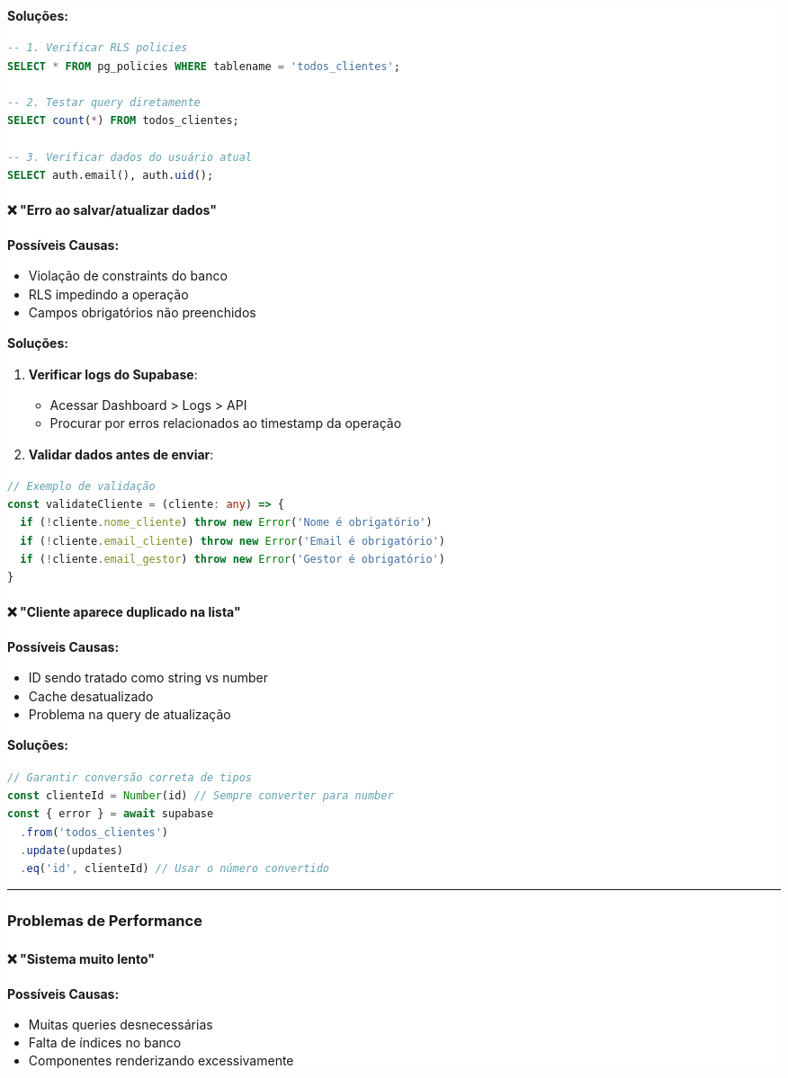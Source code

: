 **Soluções:**
```sql
-- 1. Verificar RLS policies
SELECT * FROM pg_policies WHERE tablename = 'todos_clientes';

-- 2. Testar query diretamente
SELECT count(*) FROM todos_clientes;

-- 3. Verificar dados do usuário atual
SELECT auth.email(), auth.uid();
```

#### ❌ "Erro ao salvar/atualizar dados"
**Possíveis Causas:**
- Violação de constraints do banco
- RLS impedindo a operação
- Campos obrigatórios não preenchidos

**Soluções:**
1. **Verificar logs do Supabase**:
   - Acessar Dashboard > Logs > API
   - Procurar por erros relacionados ao timestamp da operação

2. **Validar dados antes de enviar**:
```typescript
// Exemplo de validação
const validateCliente = (cliente: any) => {
  if (!cliente.nome_cliente) throw new Error('Nome é obrigatório')
  if (!cliente.email_cliente) throw new Error('Email é obrigatório')
  if (!cliente.email_gestor) throw new Error('Gestor é obrigatório')
}
```

#### ❌ "Cliente aparece duplicado na lista"
**Possíveis Causas:**
- ID sendo tratado como string vs number
- Cache desatualizado
- Problema na query de atualização

**Soluções:**
```typescript
// Garantir conversão correta de tipos
const clienteId = Number(id) // Sempre converter para number
const { error } = await supabase
  .from('todos_clientes')
  .update(updates)
  .eq('id', clienteId) // Usar o número convertido
```

---

### **Problemas de Performance**

#### ❌ "Sistema muito lento"
**Possíveis Causas:**
- Muitas queries desnecessárias
- Falta de índices no banco
- Componentes renderizando excessivamente
